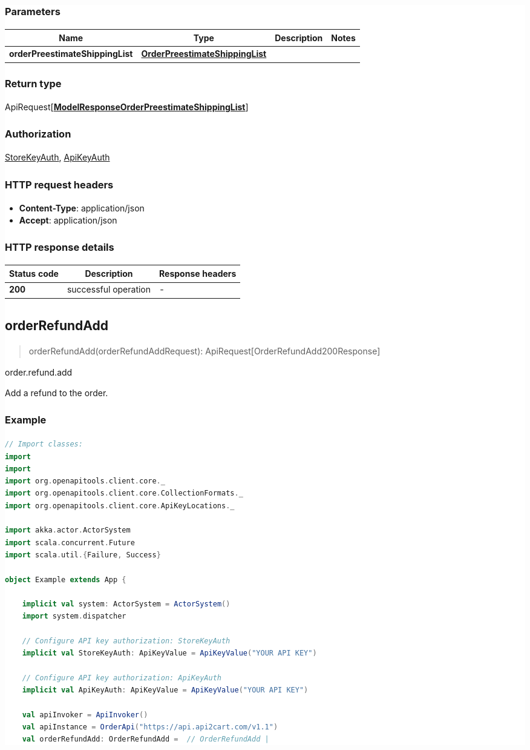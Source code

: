 ### Parameters


Name | Type | Description  | Notes
------------- | ------------- | ------------- | -------------
 **orderPreestimateShippingList** | [**OrderPreestimateShippingList**](OrderPreestimateShippingList.md)|  |

### Return type

ApiRequest[[**ModelResponseOrderPreestimateShippingList**](ModelResponseOrderPreestimateShippingList.md)]


### Authorization

[StoreKeyAuth](../README.md#StoreKeyAuth), [ApiKeyAuth](../README.md#ApiKeyAuth)

### HTTP request headers

- **Content-Type**: application/json
- **Accept**: application/json

### HTTP response details
| Status code | Description | Response headers |
|-------------|-------------|------------------|
| **200** | successful operation |  -  |


## orderRefundAdd

> orderRefundAdd(orderRefundAddRequest): ApiRequest[OrderRefundAdd200Response]

order.refund.add

Add a refund to the order.

### Example

```scala
// Import classes:
import 
import 
import org.openapitools.client.core._
import org.openapitools.client.core.CollectionFormats._
import org.openapitools.client.core.ApiKeyLocations._

import akka.actor.ActorSystem
import scala.concurrent.Future
import scala.util.{Failure, Success}

object Example extends App {
    
    implicit val system: ActorSystem = ActorSystem()
    import system.dispatcher
    
    // Configure API key authorization: StoreKeyAuth
    implicit val StoreKeyAuth: ApiKeyValue = ApiKeyValue("YOUR API KEY")

    // Configure API key authorization: ApiKeyAuth
    implicit val ApiKeyAuth: ApiKeyValue = ApiKeyValue("YOUR API KEY")

    val apiInvoker = ApiInvoker()
    val apiInstance = OrderApi("https://api.api2cart.com/v1.1")
    val orderRefundAdd: OrderRefundAdd =  // OrderRefundAdd | 
```